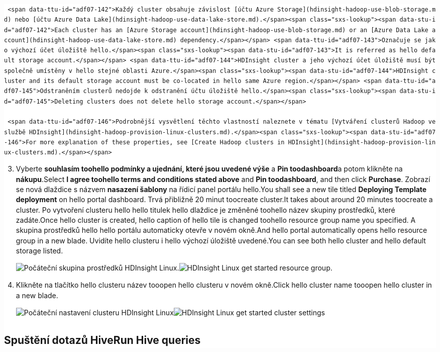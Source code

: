      <span data-ttu-id="adf07-142">Každý cluster obsahuje závislost [účtu Azure Storage](hdinsight-hadoop-use-blob-storage.md) nebo [účtu Azure Data Lake](hdinsight-hadoop-use-data-lake-store.md).</span><span class="sxs-lookup"><span data-stu-id="adf07-142">Each cluster has an [Azure Storage account](hdinsight-hadoop-use-blob-storage.md) or an [Azure Data Lake account](hdinsight-hadoop-use-data-lake-store.md) dependency.</span></span> <span data-ttu-id="adf07-143">Označuje se jako výchozí účet úložiště hello.</span><span class="sxs-lookup"><span data-stu-id="adf07-143">It is referred as hello default storage account.</span></span> <span data-ttu-id="adf07-144">HDInsight cluster a jeho výchozí účet úložiště musí být společně umístěny v hello stejné oblasti Azure.</span><span class="sxs-lookup"><span data-stu-id="adf07-144">HDInsight cluster and its default storage account must be co-located in hello same Azure region.</span></span> <span data-ttu-id="adf07-145">Odstraněním clusterů nedojde k odstranění účtu úložiště hello.</span><span class="sxs-lookup"><span data-stu-id="adf07-145">Deleting clusters does not delete hello storage account.</span></span> 
     
     <span data-ttu-id="adf07-146">Podrobnější vysvětlení těchto vlastností naleznete v tématu [Vytváření clusterů Hadoop ve službě HDInsight](hdinsight-hadoop-provision-linux-clusters.md).</span><span class="sxs-lookup"><span data-stu-id="adf07-146">For more explanation of these properties, see [Create Hadoop clusters in HDInsight](hdinsight-hadoop-provision-linux-clusters.md).</span></span>

3. <span data-ttu-id="adf07-147">Vyberte **souhlasím toohello podmínky a ujednání, které jsou uvedené výše** a **Pin toodashboard**a potom klikněte na **nákupu**.</span><span class="sxs-lookup"><span data-stu-id="adf07-147">Select **I agree toohello terms and conditions stated above** and **Pin toodashboard**, and then click **Purchase**.</span></span> <span data-ttu-id="adf07-148">Zobrazí se nová dlaždice s názvem **nasazení šablony** na řídicí panel portálu hello.</span><span class="sxs-lookup"><span data-stu-id="adf07-148">You shall see a new tile titled **Deploying Template deployment** on hello portal dashboard.</span></span> <span data-ttu-id="adf07-149">Trvá přibližně 20 minut toocreate cluster.</span><span class="sxs-lookup"><span data-stu-id="adf07-149">It takes about around 20 minutes toocreate a cluster.</span></span> <span data-ttu-id="adf07-150">Po vytvoření clusteru hello hello titulek hello dlaždice je změněné toohello název skupiny prostředků, které zadáte.</span><span class="sxs-lookup"><span data-stu-id="adf07-150">Once hello cluster is created, hello caption of hello tile is changed toohello resource group name you specified.</span></span> <span data-ttu-id="adf07-151">A skupina prostředků hello hello portálu automaticky otevře v novém okně.</span><span class="sxs-lookup"><span data-stu-id="adf07-151">And hello portal automatically opens hello resource group in a new blade.</span></span> <span data-ttu-id="adf07-152">Uvidíte hello clusteru i hello výchozí úložiště uvedené.</span><span class="sxs-lookup"><span data-stu-id="adf07-152">You can see both hello cluster and hello default storage listed.</span></span>
   
    <span data-ttu-id="adf07-153">![Počáteční skupina prostředků HDInsight Linux](./media/hdinsight-hadoop-linux-tutorial-get-started/hdinsight-linux-get-started-resource-group.png "Skupina prostředků clusteru Azure HDInsight").</span><span class="sxs-lookup"><span data-stu-id="adf07-153">![HDInsight Linux get started resource group](./media/hdinsight-hadoop-linux-tutorial-get-started/hdinsight-linux-get-started-resource-group.png "Azure HDInsight cluster resource group").</span></span>

4. <span data-ttu-id="adf07-154">Klikněte na tlačítko hello clusteru název tooopen hello clusteru v novém okně.</span><span class="sxs-lookup"><span data-stu-id="adf07-154">Click hello cluster name tooopen hello cluster in a new blade.</span></span>

   <span data-ttu-id="adf07-155">![Počáteční nastavení clusteru HDInsight Linux](./media/hdinsight-hadoop-linux-tutorial-get-started/hdinsight-linux-get-started-cluster-settings.png "Vlastnosti clusteru HDInsight")</span><span class="sxs-lookup"><span data-stu-id="adf07-155">![HDInsight Linux get started cluster settings](./media/hdinsight-hadoop-linux-tutorial-get-started/hdinsight-linux-get-started-cluster-settings.png "HDInsight cluster properties")</span></span>


## <a name="run-hive-queries"></a><span data-ttu-id="adf07-156">Spuštění dotazů Hive</span><span class="sxs-lookup"><span data-stu-id="adf07-156">Run Hive queries</span></span>